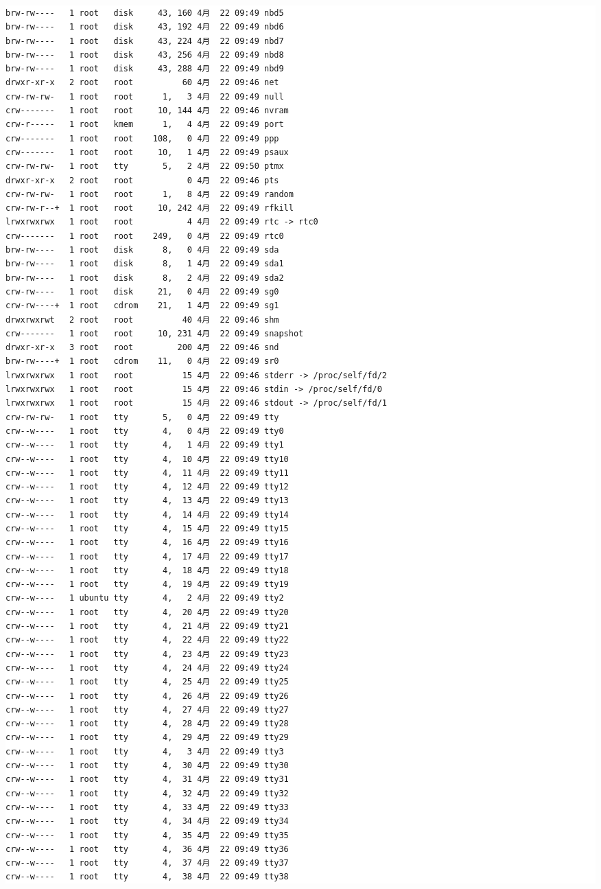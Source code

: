```shell
brw-rw----   1 root   disk     43, 160 4月  22 09:49 nbd5
brw-rw----   1 root   disk     43, 192 4月  22 09:49 nbd6
brw-rw----   1 root   disk     43, 224 4月  22 09:49 nbd7
brw-rw----   1 root   disk     43, 256 4月  22 09:49 nbd8
brw-rw----   1 root   disk     43, 288 4月  22 09:49 nbd9
drwxr-xr-x   2 root   root          60 4月  22 09:46 net
crw-rw-rw-   1 root   root      1,   3 4月  22 09:49 null
crw-------   1 root   root     10, 144 4月  22 09:46 nvram
crw-r-----   1 root   kmem      1,   4 4月  22 09:49 port
crw-------   1 root   root    108,   0 4月  22 09:49 ppp
crw-------   1 root   root     10,   1 4月  22 09:49 psaux
crw-rw-rw-   1 root   tty       5,   2 4月  22 09:50 ptmx
drwxr-xr-x   2 root   root           0 4月  22 09:46 pts
crw-rw-rw-   1 root   root      1,   8 4月  22 09:49 random
crw-rw-r--+  1 root   root     10, 242 4月  22 09:49 rfkill
lrwxrwxrwx   1 root   root           4 4月  22 09:49 rtc -> rtc0
crw-------   1 root   root    249,   0 4月  22 09:49 rtc0
brw-rw----   1 root   disk      8,   0 4月  22 09:49 sda
brw-rw----   1 root   disk      8,   1 4月  22 09:49 sda1
brw-rw----   1 root   disk      8,   2 4月  22 09:49 sda2
crw-rw----   1 root   disk     21,   0 4月  22 09:49 sg0
crw-rw----+  1 root   cdrom    21,   1 4月  22 09:49 sg1
drwxrwxrwt   2 root   root          40 4月  22 09:46 shm
crw-------   1 root   root     10, 231 4月  22 09:49 snapshot
drwxr-xr-x   3 root   root         200 4月  22 09:46 snd
brw-rw----+  1 root   cdrom    11,   0 4月  22 09:49 sr0
lrwxrwxrwx   1 root   root          15 4月  22 09:46 stderr -> /proc/self/fd/2
lrwxrwxrwx   1 root   root          15 4月  22 09:46 stdin -> /proc/self/fd/0
lrwxrwxrwx   1 root   root          15 4月  22 09:46 stdout -> /proc/self/fd/1
crw-rw-rw-   1 root   tty       5,   0 4月  22 09:49 tty
crw--w----   1 root   tty       4,   0 4月  22 09:49 tty0
crw--w----   1 root   tty       4,   1 4月  22 09:49 tty1
crw--w----   1 root   tty       4,  10 4月  22 09:49 tty10
crw--w----   1 root   tty       4,  11 4月  22 09:49 tty11
crw--w----   1 root   tty       4,  12 4月  22 09:49 tty12
crw--w----   1 root   tty       4,  13 4月  22 09:49 tty13
crw--w----   1 root   tty       4,  14 4月  22 09:49 tty14
crw--w----   1 root   tty       4,  15 4月  22 09:49 tty15
crw--w----   1 root   tty       4,  16 4月  22 09:49 tty16
crw--w----   1 root   tty       4,  17 4月  22 09:49 tty17
crw--w----   1 root   tty       4,  18 4月  22 09:49 tty18
crw--w----   1 root   tty       4,  19 4月  22 09:49 tty19
crw--w----   1 ubuntu tty       4,   2 4月  22 09:49 tty2
crw--w----   1 root   tty       4,  20 4月  22 09:49 tty20
crw--w----   1 root   tty       4,  21 4月  22 09:49 tty21
crw--w----   1 root   tty       4,  22 4月  22 09:49 tty22
crw--w----   1 root   tty       4,  23 4月  22 09:49 tty23
crw--w----   1 root   tty       4,  24 4月  22 09:49 tty24
crw--w----   1 root   tty       4,  25 4月  22 09:49 tty25
crw--w----   1 root   tty       4,  26 4月  22 09:49 tty26
crw--w----   1 root   tty       4,  27 4月  22 09:49 tty27
crw--w----   1 root   tty       4,  28 4月  22 09:49 tty28
crw--w----   1 root   tty       4,  29 4月  22 09:49 tty29
crw--w----   1 root   tty       4,   3 4月  22 09:49 tty3
crw--w----   1 root   tty       4,  30 4月  22 09:49 tty30
crw--w----   1 root   tty       4,  31 4月  22 09:49 tty31
crw--w----   1 root   tty       4,  32 4月  22 09:49 tty32
crw--w----   1 root   tty       4,  33 4月  22 09:49 tty33
crw--w----   1 root   tty       4,  34 4月  22 09:49 tty34
crw--w----   1 root   tty       4,  35 4月  22 09:49 tty35
crw--w----   1 root   tty       4,  36 4月  22 09:49 tty36
crw--w----   1 root   tty       4,  37 4月  22 09:49 tty37
crw--w----   1 root   tty       4,  38 4月  22 09:49 tty38
```